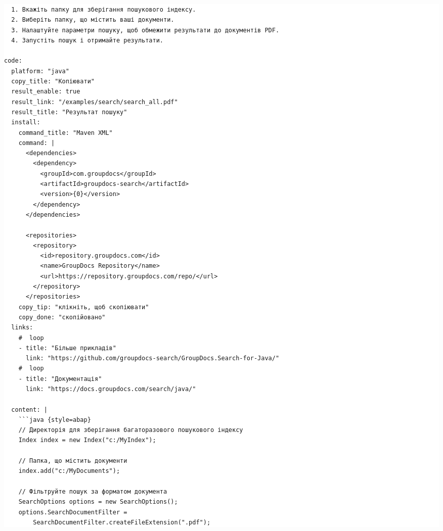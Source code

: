       1. Вкажіть папку для зберігання пошукового індексу.
      2. Виберіть папку, що містить ваші документи.
      3. Налаштуйте параметри пошуку, щоб обмежити результати до документів PDF.
      4. Запустіть пошук і отримайте результати.
   
    code:
      platform: "java"
      copy_title: "Копіювати"
      result_enable: true
      result_link: "/examples/search/search_all.pdf"
      result_title: "Результат пошуку"
      install:
        command_title: "Maven XML"
        command: |
          <dependencies>
            <dependency>
              <groupId>com.groupdocs</groupId>
              <artifactId>groupdocs-search</artifactId>
              <version>{0}</version>
            </dependency>
          </dependencies>

          <repositories>
            <repository>
              <id>repository.groupdocs.com</id>
              <name>GroupDocs Repository</name>
              <url>https://repository.groupdocs.com/repo/</url>
            </repository>
          </repositories>
        copy_tip: "клікніть, щоб скопіювати"
        copy_done: "скопійовано"
      links:
        #  loop
        - title: "Більше прикладів"
          link: "https://github.com/groupdocs-search/GroupDocs.Search-for-Java/"
        #  loop
        - title: "Документація"
          link: "https://docs.groupdocs.com/search/java/"
          
      content: |
        ```java {style=abap}
        // Директорія для зберігання багаторазового пошукового індексу
        Index index = new Index("c:/MyIndex");

        // Папка, що містить документи
        index.add("c:/MyDocuments");

        // Фільтруйте пошук за форматом документа
        SearchOptions options = new SearchOptions();
        options.SearchDocumentFilter = 
            SearchDocumentFilter.createFileExtension(".pdf");
